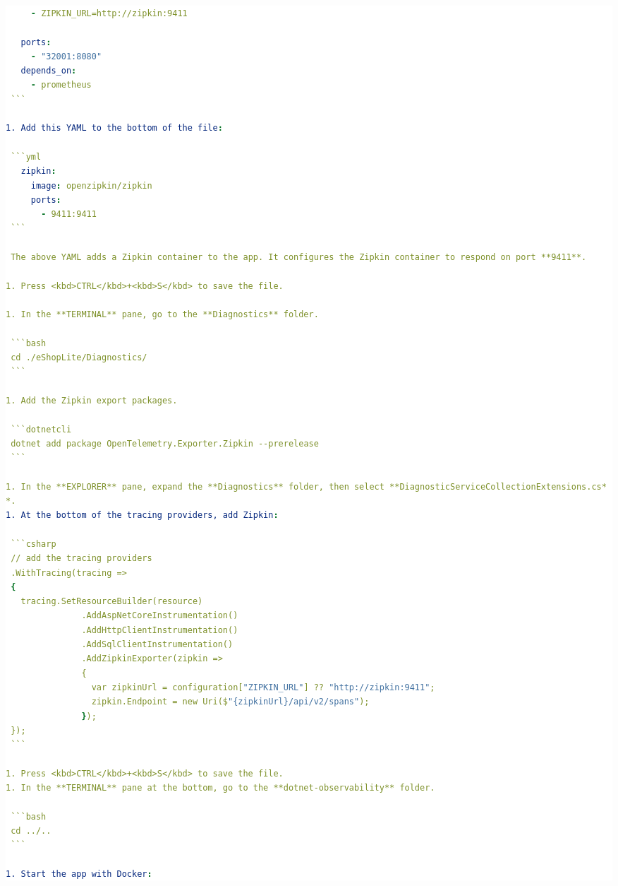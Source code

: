    ```yml
        - ZIPKIN_URL=http://zipkin:9411

      ports: 
        - "32001:8080"
      depends_on: 
        - prometheus    
    ```

1. Add this YAML to the bottom of the file:

    ```yml
      zipkin:
        image: openzipkin/zipkin
        ports:
          - 9411:9411
    ```

    The above YAML adds a Zipkin container to the app. It configures the Zipkin container to respond on port **9411**.

1. Press <kbd>CTRL</kbd>+<kbd>S</kbd> to save the file.

1. In the **TERMINAL** pane, go to the **Diagnostics** folder.

    ```bash
    cd ./eShopLite/Diagnostics/
    ```

1. Add the Zipkin export packages.

    ```dotnetcli
    dotnet add package OpenTelemetry.Exporter.Zipkin --prerelease
    ```

1. In the **EXPLORER** pane, expand the **Diagnostics** folder, then select **DiagnosticServiceCollectionExtensions.cs**.
1. At the bottom of the tracing providers, add Zipkin:

    ```csharp
    // add the tracing providers
    .WithTracing(tracing =>
    {
      tracing.SetResourceBuilder(resource)
                  .AddAspNetCoreInstrumentation()
                  .AddHttpClientInstrumentation()
                  .AddSqlClientInstrumentation()
                  .AddZipkinExporter(zipkin =>
                  {
                    var zipkinUrl = configuration["ZIPKIN_URL"] ?? "http://zipkin:9411";
                    zipkin.Endpoint = new Uri($"{zipkinUrl}/api/v2/spans");
                  });
    });
    ```

1. Press <kbd>CTRL</kbd>+<kbd>S</kbd> to save the file.
1. In the **TERMINAL** pane at the bottom, go to the **dotnet-observability** folder.

    ```bash
    cd ../.. 
    ```

1. Start the app with Docker:

   ```